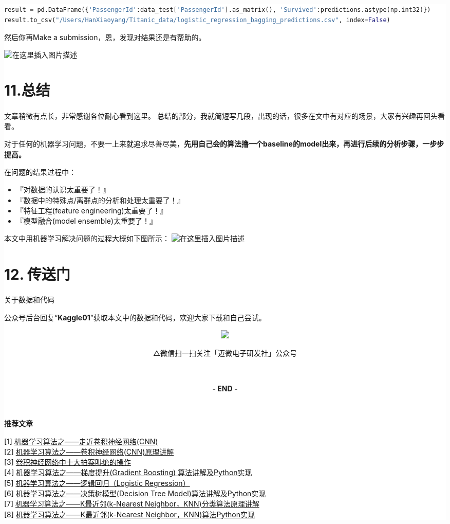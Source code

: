 ```python
result = pd.DataFrame({'PassengerId':data_test['PassengerId'].as_matrix(), 'Survived':predictions.astype(np.int32)})
result.to_csv("/Users/HanXiaoyang/Titanic_data/logistic_regression_bagging_predictions.csv", index=False)

```
然后你再Make a submission，恩，发现对结果还是有帮助的。

![在这里插入图片描述](https://img-blog.csdnimg.cn/20200530164014928.png?x-oss-process=image/watermark,type_ZmFuZ3poZW5naGVpdGk,shadow_10,text_aHR0cHM6Ly9ibG9nLmNzZG4ubmV0L0NoYXJtdmU=,size_16,color_FFFFFF,t_70#pic_center)

# 11.总结

文章稍微有点长，非常感谢各位耐心看到这里。
总结的部分，我就简短写几段，出现的话，很多在文中有对应的场景，大家有兴趣再回头看看。

对于任何的机器学习问题，不要一上来就追求尽善尽美，**先用自己会的算法撸一个baseline的model出来，再进行后续的分析步骤，一步步提高。**

在问题的结果过程中：

- 『对数据的认识太重要了！』
- 『数据中的特殊点/离群点的分析和处理太重要了！』
- 『特征工程(feature engineering)太重要了！』
- 『模型融合(model ensemble)太重要了！』

本文中用机器学习解决问题的过程大概如下图所示：
![在这里插入图片描述](https://img-blog.csdnimg.cn/2020053016405475.png?x-oss-process=image/watermark,type_ZmFuZ3poZW5naGVpdGk,shadow_10,text_aHR0cHM6Ly9ibG9nLmNzZG4ubmV0L0NoYXJtdmU=,size_16,color_FFFFFF,t_70#pic_center)

# 12. 传送门
关于数据和代码

公众号后台回复“**Kaggle01**”获取本文中的数据和代码，欢迎大家下载和自己尝试。

<div align=center>
     <img src="https://img-blog.csdnimg.cn/20200224183312714.png?x-oss-process=image/watermark,type_ZmFuZ3poZW5naGVpdGk,shadow_10,text_aHR0cHM6Ly9ibG9nLmNzZG4ubmV0L0NoYXJtdmU=,size_16,color_FFFFFF,t_70">
</div>
<p align=center>
     △微信扫一扫关注「迈微电子研发社」公众号
</p>

<br>

<p align=center>
     <strong>- END -</strong>
</p>

<br>

**推荐文章**

[1] [机器学习算法之——走近卷积神经网络(CNN)](https://blog.csdn.net/Charmve/article/details/104872365)<br>
[2] [机器学习算法之——卷积神经网络(CNN)原理讲解](https://blog.csdn.net/Charmve/article/details/104872435)<br>
[3] [卷积神经网络中十大拍案叫绝的操作](https://blog.csdn.net/Charmve/article/details/105093727)<br>
[4] [机器学习算法之——梯度提升(Gradient Boosting)  算法讲解及Python实现](https://blog.csdn.net/Charmve/article/details/103846873)<br>
[5] [机器学习算法之——逻辑回归（Logistic Regression）](https://blog.csdn.net/Charmve/article/details/103844249)<br>
[6] [机器学习算法之——决策树模型(Decision Tree Model)算法讲解及Python实现](https://mp.weixin.qq.com/s?__biz=MzIxMjg1Njc3Mw==&mid=2247484003&idx=6&sn=8be6122009f862a41cc4a313c090bb0f&chksm=97bef8c9a0c971dfc74b0f24a510cffee66d368689d8e97faa54e960c4b6201983b97e488fb3&scene=21&token=2142822614&lang=zh_CN#wechat_redirect)<br>
[7] [机器学习算法之——K最近邻(k-Nearest Neighbor，KNN)分类算法原理讲解](https://blog.csdn.net/Charmve/article/details/103950561)<br>
[8] [机器学习算法之——K最近邻(k-Nearest Neighbor，KNN)算法Python实现](https://blog.csdn.net/Charmve/article/details/104583287)<br>
